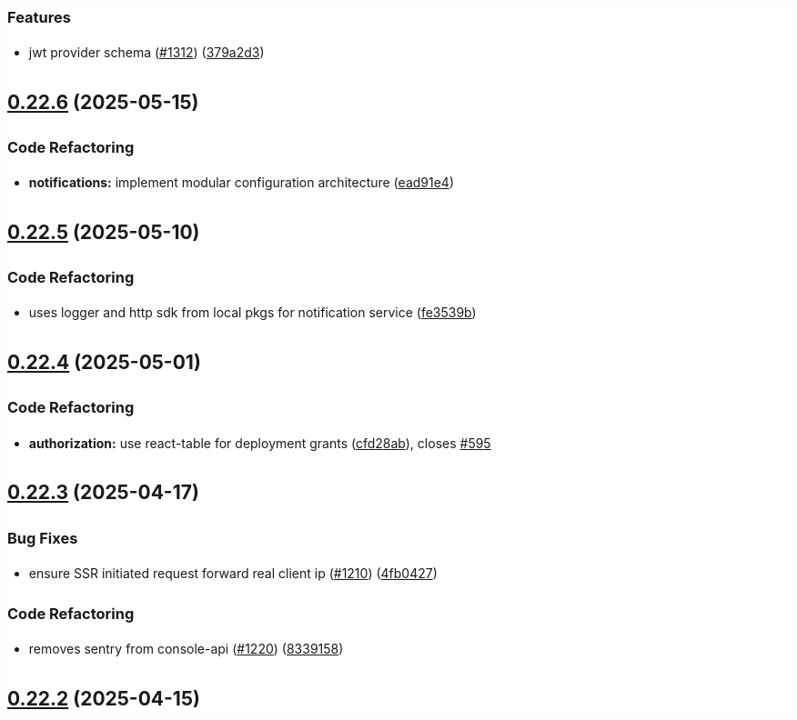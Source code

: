 
### Features

* jwt provider schema ([#1312](https://github.com/akash-network/console/issues/1312)) ([379a2d3](https://github.com/akash-network/console/commit/379a2d3ceb519e8b49c75373b8aa7a4a735bf599))

## [0.22.6](https://github.com/akash-network/console/compare/stats-web/v0.22.5...stats-web/v0.22.6) (2025-05-15)


### Code Refactoring

* **notifications:** implement modular configuration architecture ([ead91e4](https://github.com/akash-network/console/commit/ead91e4fdc04a799b32f0d9725bcb62fbaeeb8fd))

## [0.22.5](https://github.com/akash-network/console/compare/stats-web/v0.22.4...stats-web/v0.22.5) (2025-05-10)


### Code Refactoring

* uses logger and http sdk from local pkgs for notification service ([fe3539b](https://github.com/akash-network/console/commit/fe3539b5995aca4f88fe281da5ac282779ee3f8e))

## [0.22.4](https://github.com/akash-network/console/compare/stats-web/v0.22.3...stats-web/v0.22.4) (2025-05-01)


### Code Refactoring

* **authorization:** use react-table for deployment grants  ([cfd28ab](https://github.com/akash-network/console/commit/cfd28aba79a349f17293a669f8104b8565db8e8d)), closes [#595](https://github.com/akash-network/console/issues/595)

## [0.22.3](https://github.com/akash-network/console/compare/stats-web/v0.22.2...stats-web/v0.22.3) (2025-04-17)


### Bug Fixes

* ensure SSR initiated request forward real client ip ([#1210](https://github.com/akash-network/console/issues/1210)) ([4fb0427](https://github.com/akash-network/console/commit/4fb0427c295141c572ff0b3c2d8874feadaa2590))


### Code Refactoring

* removes sentry from console-api ([#1220](https://github.com/akash-network/console/issues/1220)) ([8339158](https://github.com/akash-network/console/commit/8339158321771e716cddd7de4242d7de370697d0))

## [0.22.2](https://github.com/akash-network/console/compare/stats-web/v0.22.1...stats-web/v0.22.2) (2025-04-15)
